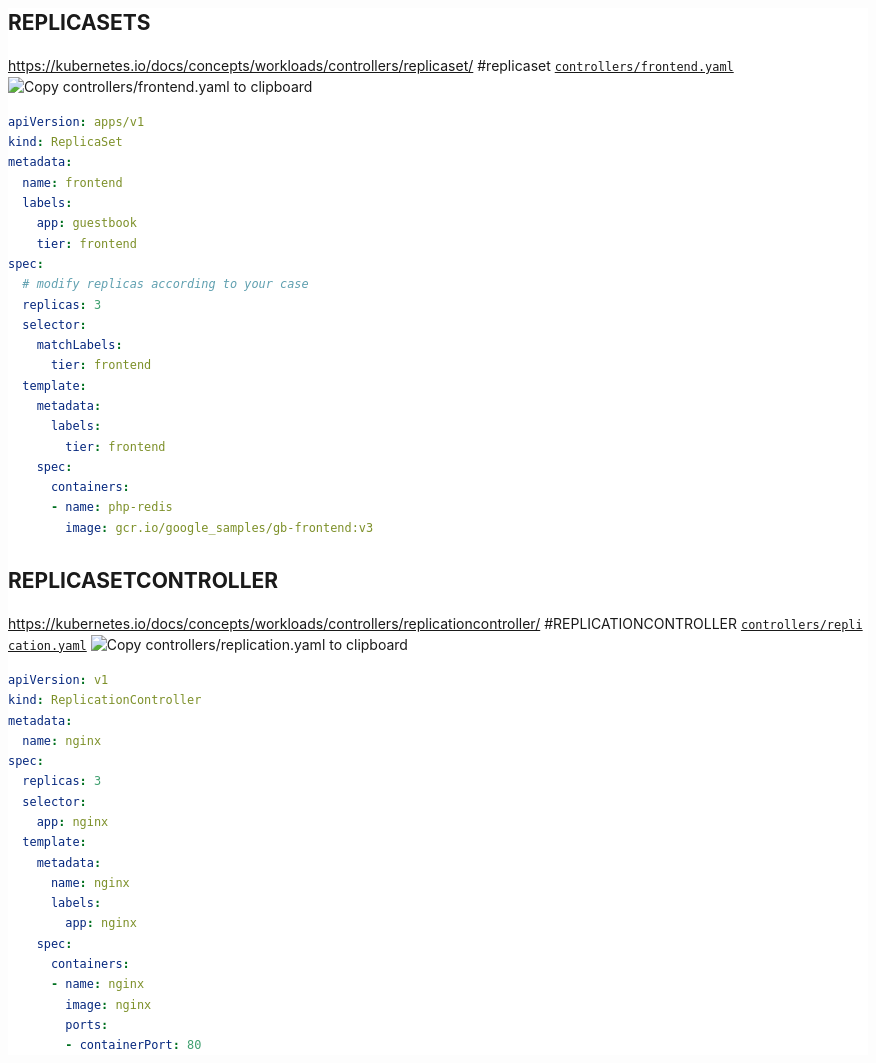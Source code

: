 ## REPLICASETS
https://kubernetes.io/docs/concepts/workloads/controllers/replicaset/
#replicaset 
[`controllers/frontend.yaml`](https://raw.githubusercontent.com/kubernetes/website/main/content/en/examples/controllers/frontend.yaml) ![](https://d33wubrfki0l68.cloudfront.net/0901162ab78eb4ff2e9e5dc8b17c3824befc91a6/44ccd/images/copycode.svg "Copy controllers/frontend.yaml to clipboard")

```yaml
apiVersion: apps/v1
kind: ReplicaSet
metadata:
  name: frontend
  labels:
    app: guestbook
    tier: frontend
spec:
  # modify replicas according to your case
  replicas: 3
  selector:
    matchLabels:
      tier: frontend
  template:
    metadata:
      labels:
        tier: frontend
    spec:
      containers:
      - name: php-redis
        image: gcr.io/google_samples/gb-frontend:v3
```

## REPLICASETCONTROLLER
https://kubernetes.io/docs/concepts/workloads/controllers/replicationcontroller/
#REPLICATIONCONTROLLER 
[`controllers/replication.yaml`](https://raw.githubusercontent.com/kubernetes/website/main/content/en/examples/controllers/replication.yaml) ![](https://d33wubrfki0l68.cloudfront.net/0901162ab78eb4ff2e9e5dc8b17c3824befc91a6/44ccd/images/copycode.svg "Copy controllers/replication.yaml to clipboard")

```yaml
apiVersion: v1
kind: ReplicationController
metadata:
  name: nginx
spec:
  replicas: 3
  selector:
    app: nginx
  template:
    metadata:
      name: nginx
      labels:
        app: nginx
    spec:
      containers:
      - name: nginx
        image: nginx
        ports:
        - containerPort: 80
```
